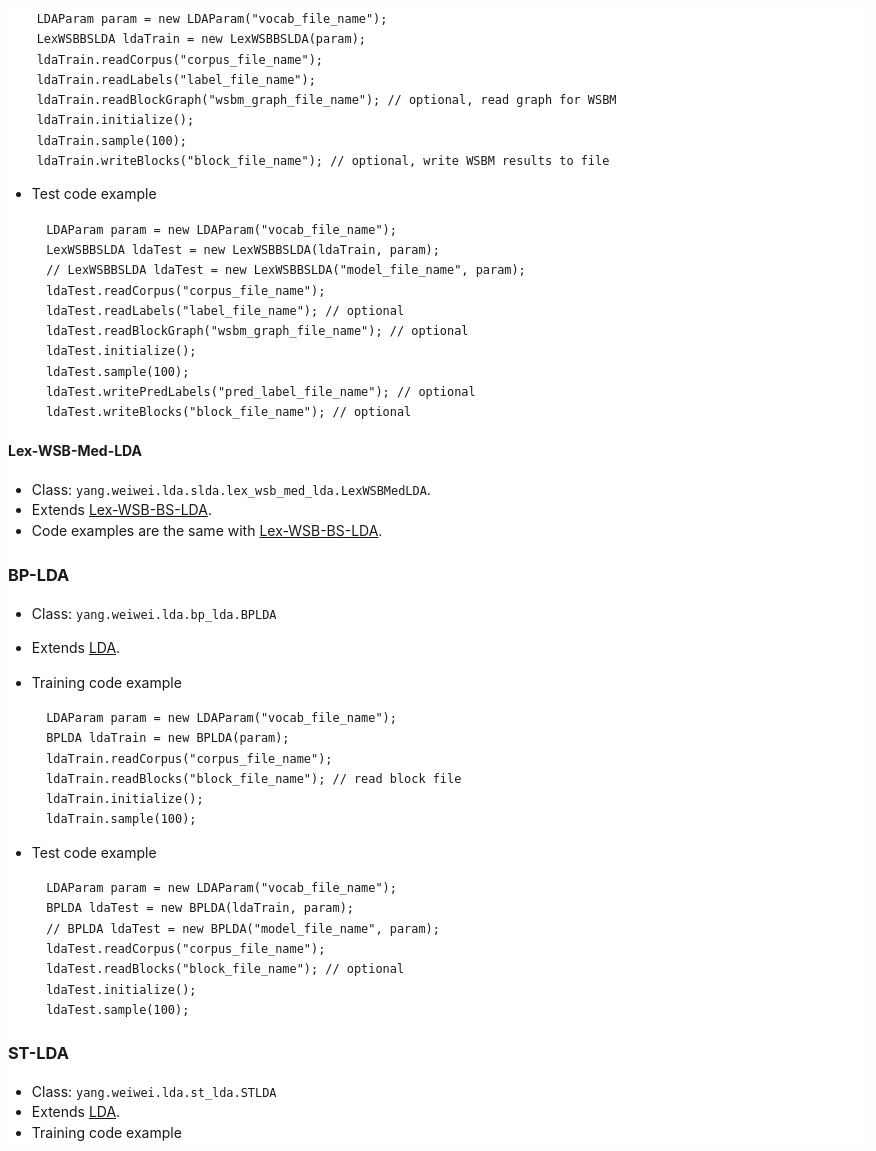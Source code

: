 		LDAParam param = new LDAParam("vocab_file_name");
		LexWSBBSLDA ldaTrain = new LexWSBBSLDA(param);
		ldaTrain.readCorpus("corpus_file_name");
		ldaTrain.readLabels("label_file_name");
		ldaTrain.readBlockGraph("wsbm_graph_file_name"); // optional, read graph for WSBM
		ldaTrain.initialize();
		ldaTrain.sample(100);
		ldaTrain.writeBlocks("block_file_name"); // optional, write WSBM results to file

- Test code example

		LDAParam param = new LDAParam("vocab_file_name");
		LexWSBBSLDA ldaTest = new LexWSBBSLDA(ldaTrain, param);
		// LexWSBBSLDA ldaTest = new LexWSBBSLDA("model_file_name", param);
		ldaTest.readCorpus("corpus_file_name");
		ldaTest.readLabels("label_file_name"); // optional
		ldaTest.readBlockGraph("wsbm_graph_file_name"); // optional
		ldaTest.initialize();
		ldaTest.sample(100);
		ldaTest.writePredLabels("pred_label_file_name"); // optional
		ldaTest.writeBlocks("block_file_name"); // optional

#### <h4 id="lex_wsb_med_code">Lex-WSB-Med-LDA</h4>

- Class: `yang.weiwei.lda.slda.lex_wsb_med_lda.LexWSBMedLDA`.
- Extends [Lex-WSB-BS-LDA](#lex_wsb_bs_lda_code).
- Code examples are the same with [Lex-WSB-BS-LDA](#lex_wsb_bs_lda).

### <h3 id="bp_lda_code">BP-LDA</h3>

- Class: `yang.weiwei.lda.bp_lda.BPLDA`
- Extends [LDA](#lda_code).
- Training code example

		LDAParam param = new LDAParam("vocab_file_name");
		BPLDA ldaTrain = new BPLDA(param); 
		ldaTrain.readCorpus("corpus_file_name");
		ldaTrain.readBlocks("block_file_name"); // read block file
		ldaTrain.initialize();
		ldaTrain.sample(100);

- Test code example

		LDAParam param = new LDAParam("vocab_file_name");
		BPLDA ldaTest = new BPLDA(ldaTrain, param);
		// BPLDA ldaTest = new BPLDA("model_file_name", param);
		ldaTest.readCorpus("corpus_file_name");
		ldaTest.readBlocks("block_file_name"); // optional
		ldaTest.initialize();
		ldaTest.sample(100); 

### <h3 id="st_lda_code">ST-LDA</h3>

- Class: `yang.weiwei.lda.st_lda.STLDA`
- Extends [LDA](#lda_code).
- Training code example
